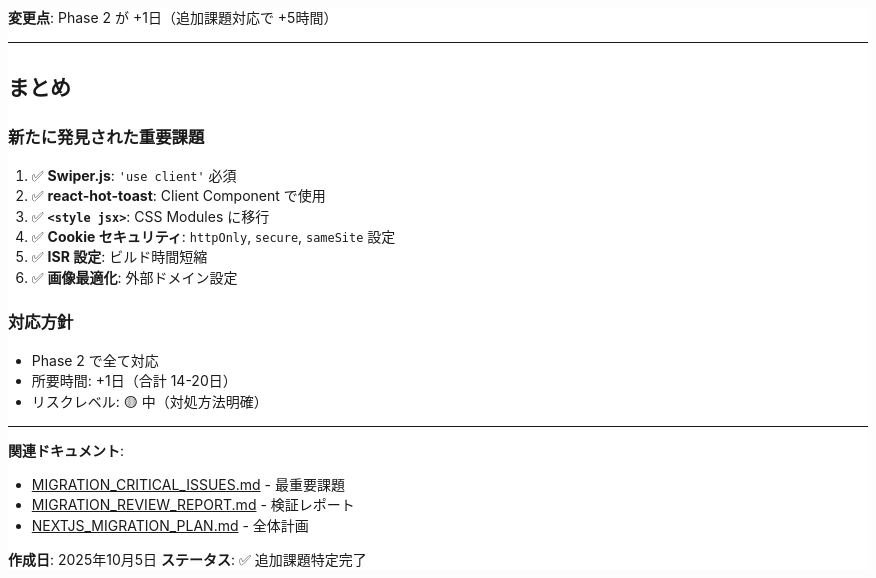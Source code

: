**変更点**: Phase 2 が +1日（追加課題対応で +5時間）

---

## まとめ

### 新たに発見された重要課題

1. ✅ **Swiper.js**: `'use client'` 必須
2. ✅ **react-hot-toast**: Client Component で使用
3. ✅ **`<style jsx>`**: CSS Modules に移行
4. ✅ **Cookie セキュリティ**: `httpOnly`, `secure`, `sameSite` 設定
5. ✅ **ISR 設定**: ビルド時間短縮
6. ✅ **画像最適化**: 外部ドメイン設定

### 対応方針

- Phase 2 で全て対応
- 所要時間: +1日（合計 14-20日）
- リスクレベル: 🟡 中（対処方法明確）

---

**関連ドキュメント**:
- [MIGRATION_CRITICAL_ISSUES.md](./MIGRATION_CRITICAL_ISSUES.md) - 最重要課題
- [MIGRATION_REVIEW_REPORT.md](./MIGRATION_REVIEW_REPORT.md) - 検証レポート
- [NEXTJS_MIGRATION_PLAN.md](./NEXTJS_MIGRATION_PLAN.md) - 全体計画

**作成日**: 2025年10月5日
**ステータス**: ✅ 追加課題特定完了
